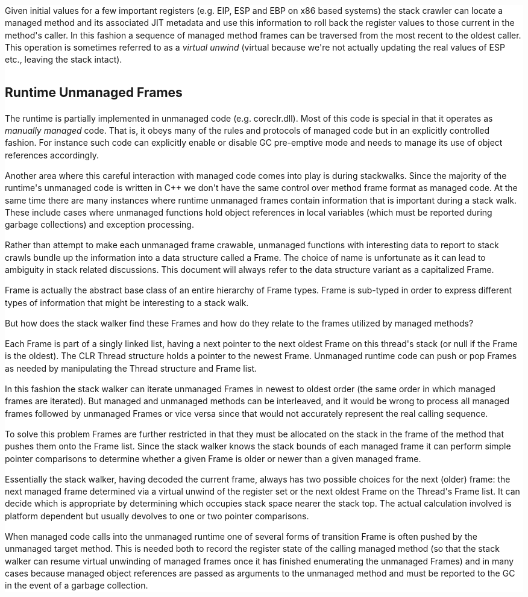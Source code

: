 Given initial values for a few important registers (e.g. EIP, ESP and EBP on x86 based systems) the stack crawler can locate a managed method and its associated JIT metadata and use this information to roll back the register values to those current in the method's caller. In this fashion a sequence of managed method frames can be traversed from the most recent to the oldest caller. This operation is sometimes referred to as a _virtual unwind_ (virtual because we're not actually updating the real values of ESP etc., leaving the stack intact).

## Runtime Unmanaged Frames

The runtime is partially implemented in unmanaged code (e.g. coreclr.dll). Most of this code is special in that it operates as _manually managed_ code. That is, it obeys many of the rules and protocols of managed code but in an explicitly controlled fashion. For instance such code can explicitly enable or disable GC pre-emptive mode and needs to manage its use of object references accordingly.

Another area where this careful interaction with managed code comes into play is during stackwalks. Since the majority of the runtime's unmanaged code is written in C++ we don't have the same control over method frame format as managed code. At the same time there are many instances where runtime unmanaged frames contain information that is important during a stack walk. These include cases where unmanaged functions hold object references in local variables (which must be reported during garbage collections) and exception processing.

Rather than attempt to make each unmanaged frame crawable, unmanaged functions with interesting data to report to stack crawls bundle up the information into a data structure called a Frame. The choice of name is unfortunate as it can lead to ambiguity in stack related discussions. This document will always refer to the data structure variant as a capitalized Frame.

Frame is actually the abstract base class of an entire hierarchy of Frame types. Frame is sub-typed in order to express different types of information that might be interesting to a stack walk.

But how does the stack walker find these Frames and how do they relate to the frames utilized by managed methods?

Each Frame is part of a singly linked list, having a next pointer to the next oldest Frame on this thread's stack (or null if the Frame is the oldest). The CLR Thread structure holds a pointer to the newest Frame. Unmanaged runtime code can push or pop Frames as needed by manipulating the Thread structure and Frame list.

In this fashion the stack walker can iterate unmanaged Frames in newest to oldest order (the same order in which managed frames are iterated). But managed and unmanaged methods can be interleaved, and it would be wrong to process all managed frames followed by unmanaged Frames or vice versa since that would not accurately represent the real calling sequence.

To solve this problem Frames are further restricted in that they must be allocated on the stack in the frame of the method that pushes them onto the Frame list. Since the stack walker knows the stack bounds of each managed frame it can perform simple pointer comparisons to determine whether a given Frame is older or newer than a given managed frame.

Essentially the stack walker, having decoded the current frame, always has two possible choices for the next (older) frame: the next managed frame determined via a virtual unwind of the register set or the next oldest Frame on the Thread's Frame list. It can decide which is appropriate by determining which occupies stack space nearer the stack top. The actual calculation involved is platform dependent but usually devolves to one or two pointer comparisons.

When managed code calls into the unmanaged runtime one of several forms of transition Frame is often pushed by the unmanaged target method. This is needed both to record the register state of the calling managed method (so that the stack walker can resume virtual unwinding of managed frames once it has finished enumerating the unmanaged Frames) and in many cases because managed object references are passed as arguments to the unmanaged method and must be reported to the GC in the event of a garbage collection.
